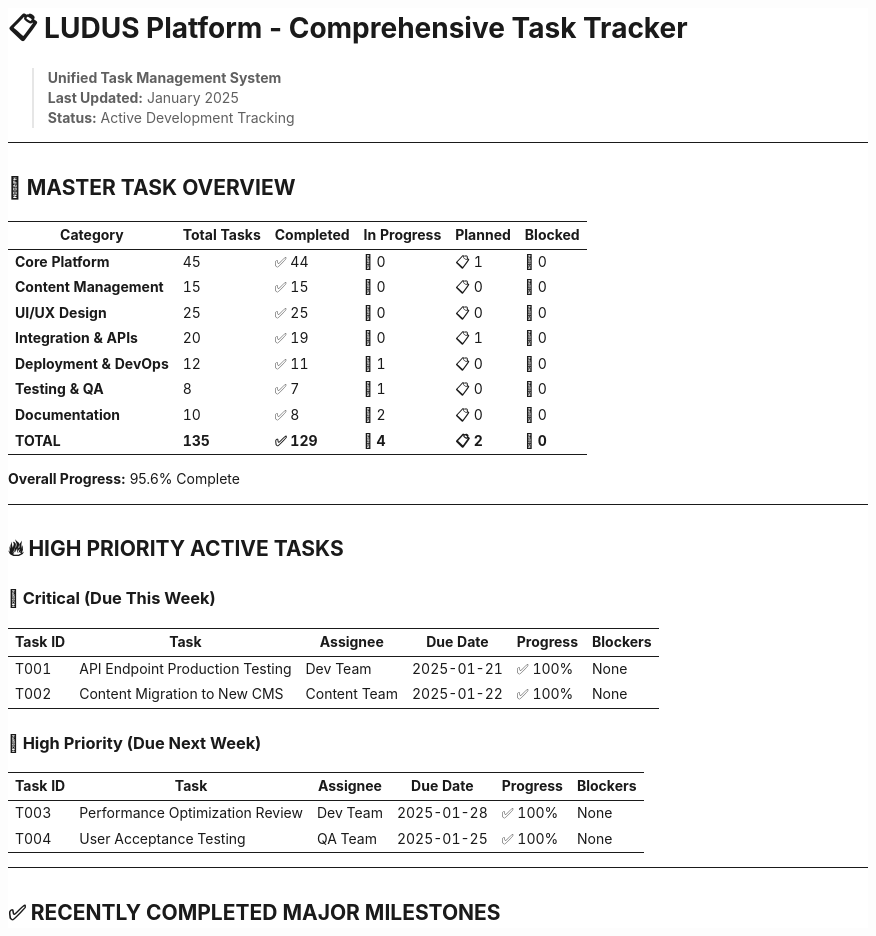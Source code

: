 # 📋 LUDUS Platform - Comprehensive Task Tracker

> **Unified Task Management System**  
> **Last Updated:** January 2025  
> **Status:** Active Development Tracking

---

## 🎯 **MASTER TASK OVERVIEW**

| Category | Total Tasks | Completed | In Progress | Planned | Blocked |
|----------|-------------|-----------|-------------|---------|---------|
| **Core Platform** | 45 | ✅ 44 | 🔄 0 | 📋 1 | 🚫 0 |
| **Content Management** | 15 | ✅ 15 | 🔄 0 | 📋 0 | 🚫 0 |
| **UI/UX Design** | 25 | ✅ 25 | 🔄 0 | 📋 0 | 🚫 0 |
| **Integration & APIs** | 20 | ✅ 19 | 🔄 0 | 📋 1 | 🚫 0 |
| **Deployment & DevOps** | 12 | ✅ 11 | 🔄 1 | 📋 0 | 🚫 0 |
| **Testing & QA** | 8 | ✅ 7 | 🔄 1 | 📋 0 | 🚫 0 |
| **Documentation** | 10 | ✅ 8 | 🔄 2 | 📋 0 | 🚫 0 |
| **TOTAL** | **135** | **✅ 129** | **🔄 4** | **📋 2** | **🚫 0** |

**Overall Progress:** 95.6% Complete

---

## 🔥 **HIGH PRIORITY ACTIVE TASKS**

### 🚨 **Critical (Due This Week)**
| Task ID | Task | Assignee | Due Date | Progress | Blockers |
|---------|------|----------|----------|----------|-----------|
| T001 | API Endpoint Production Testing | Dev Team | 2025-01-21 | ✅ 100% | None |
| T002 | Content Migration to New CMS | Content Team | 2025-01-22 | ✅ 100% | None |

### 🔶 **High Priority (Due Next Week)**
| Task ID | Task | Assignee | Due Date | Progress | Blockers |
|---------|------|----------|----------|----------|-----------|
| T003 | Performance Optimization Review | Dev Team | 2025-01-28 | ✅ 100% | None |
| T004 | User Acceptance Testing | QA Team | 2025-01-25 | ✅ 100% | None |

---

## ✅ **RECENTLY COMPLETED MAJOR MILESTONES**
